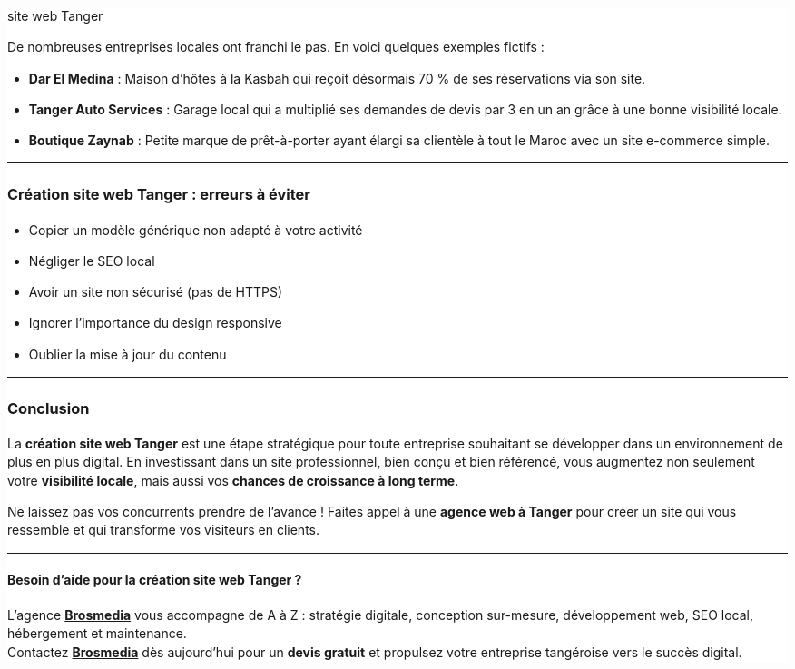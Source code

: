 site web Tanger</h3><p data-start="5940" data-end="6030">De nombreuses entreprises locales ont franchi le pas. En voici quelques exemples fictifs :</p><ul data-start="6031" data-end="6400"><li data-start="6031" data-end="6139"><p data-start="6033" data-end="6139"><strong data-start="6033" data-end="6050">Dar El Medina</strong> : Maison d’hôtes à la Kasbah qui reçoit désormais 70 % de ses réservations via son site.</p></li><li data-start="6140" data-end="6271"><p data-start="6142" data-end="6271"><strong data-start="6142" data-end="6166">Tanger Auto Services</strong> : Garage local qui a multiplié ses demandes de devis par 3 en un an grâce à une bonne visibilité locale.</p></li><li data-start="6272" data-end="6400"><p data-start="6274" data-end="6400"><strong data-start="6274" data-end="6293">Boutique Zaynab</strong> : Petite marque de prêt-à-porter ayant élargi sa clientèle à tout le Maroc avec un site e-commerce simple.</p></li></ul><hr data-start="6402" data-end="6405" /><h3 data-start="6407" data-end="6453">Création site web Tanger : erreurs à éviter</h3><ul data-start="6455" data-end="6659"><li data-start="6455" data-end="6511"><p data-start="6457" data-end="6511">Copier un modèle générique non adapté à votre activité</p></li><li data-start="6512" data-end="6535"><p data-start="6514" data-end="6535">Négliger le SEO local</p></li><li data-start="6536" data-end="6579"><p data-start="6538" data-end="6579">Avoir un site non sécurisé (pas de HTTPS)</p></li><li data-start="6580" data-end="6623"><p data-start="6582" data-end="6623">Ignorer l’importance du design responsive</p></li><li data-start="6624" data-end="6659"><p data-start="6626" data-end="6659">Oublier la mise à jour du contenu</p></li></ul><hr data-start="6661" data-end="6664" /><h3 data-start="6666" data-end="6679">Conclusion</h3><p data-start="6681" data-end="7019">La <strong data-start="6684" data-end="6712">création site web Tanger</strong> est une étape stratégique pour toute entreprise souhaitant se développer dans un environnement de plus en plus digital. En investissant dans un site professionnel, bien conçu et bien référencé, vous augmentez non seulement votre <strong data-start="6942" data-end="6963">visibilité locale</strong>, mais aussi vos <strong data-start="6980" data-end="7018">chances de croissance à long terme</strong>.</p><p data-start="7021" data-end="7198">Ne laissez pas vos concurrents prendre de l’avance ! Faites appel à une <strong data-start="7093" data-end="7116">agence web à Tanger</strong> pour créer un site qui vous ressemble et qui transforme vos visiteurs en clients.</p><hr data-start="7200" data-end="7203" /><h4 data-start="110" data-end="163">Besoin d’aide pour la création site web Tanger ?</h4><p data-start="113" data-end="396">L’agence <a href="https://brosmedia.ma/contacter/"><strong data-start="122" data-end="135">Brosmedia</strong></a> vous accompagne de A à Z : stratégie digitale, conception sur-mesure, développement web, SEO local, hébergement et maintenance.<br data-start="263" data-end="266" />Contactez <a href="https://brosmedia.ma/contacter/"><strong data-start="276" data-end="289">Brosmedia</strong></a> dès aujourd’hui pour un <strong data-start="314" data-end="331">devis gratuit</strong> et propulsez votre entreprise tangéroise vers le succès digital.</p>								</div>
				</div>
					</div>
				</div>
				</div>